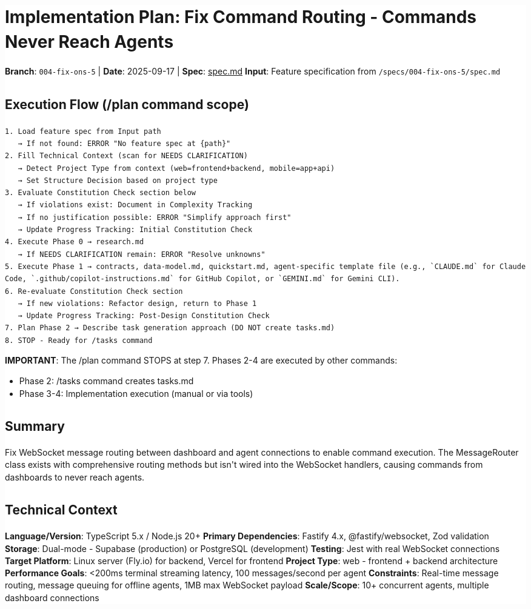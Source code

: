 # Implementation Plan: Fix Command Routing - Commands Never Reach Agents


**Branch**: `004-fix-ons-5` | **Date**: 2025-09-17 | **Spec**: [spec.md](./spec.md)
**Input**: Feature specification from `/specs/004-fix-ons-5/spec.md`

## Execution Flow (/plan command scope)
```
1. Load feature spec from Input path
   → If not found: ERROR "No feature spec at {path}"
2. Fill Technical Context (scan for NEEDS CLARIFICATION)
   → Detect Project Type from context (web=frontend+backend, mobile=app+api)
   → Set Structure Decision based on project type
3. Evaluate Constitution Check section below
   → If violations exist: Document in Complexity Tracking
   → If no justification possible: ERROR "Simplify approach first"
   → Update Progress Tracking: Initial Constitution Check
4. Execute Phase 0 → research.md
   → If NEEDS CLARIFICATION remain: ERROR "Resolve unknowns"
5. Execute Phase 1 → contracts, data-model.md, quickstart.md, agent-specific template file (e.g., `CLAUDE.md` for Claude Code, `.github/copilot-instructions.md` for GitHub Copilot, or `GEMINI.md` for Gemini CLI).
6. Re-evaluate Constitution Check section
   → If new violations: Refactor design, return to Phase 1
   → Update Progress Tracking: Post-Design Constitution Check
7. Plan Phase 2 → Describe task generation approach (DO NOT create tasks.md)
8. STOP - Ready for /tasks command
```

**IMPORTANT**: The /plan command STOPS at step 7. Phases 2-4 are executed by other commands:
- Phase 2: /tasks command creates tasks.md
- Phase 3-4: Implementation execution (manual or via tools)

## Summary
Fix WebSocket message routing between dashboard and agent connections to enable command execution. The MessageRouter class exists with comprehensive routing methods but isn't wired into the WebSocket handlers, causing commands from dashboards to never reach agents.

## Technical Context
**Language/Version**: TypeScript 5.x / Node.js 20+
**Primary Dependencies**: Fastify 4.x, @fastify/websocket, Zod validation
**Storage**: Dual-mode - Supabase (production) or PostgreSQL (development)
**Testing**: Jest with real WebSocket connections
**Target Platform**: Linux server (Fly.io) for backend, Vercel for frontend
**Project Type**: web - frontend + backend architecture
**Performance Goals**: <200ms terminal streaming latency, 100 messages/second per agent
**Constraints**: Real-time message routing, message queuing for offline agents, 1MB max WebSocket payload
**Scale/Scope**: 10+ concurrent agents, multiple dashboard connections
